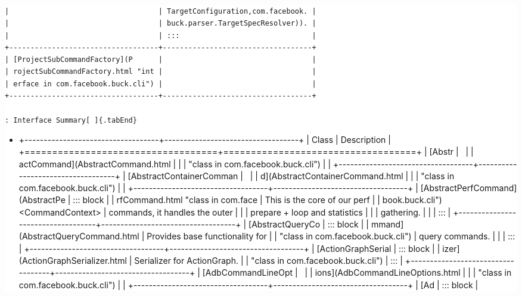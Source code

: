     |                                   | TargetConfiguration,com.facebook. |
    |                                   | buck.parser.TargetSpecResolver)). |
    |                                   | :::                               |
    +-----------------------------------+-----------------------------------+
    | [ProjectSubCommandFactory](P      |                                   |
    | rojectSubCommandFactory.html "int |                                   |
    | erface in com.facebook.buck.cli") |                                   |
    +-----------------------------------+-----------------------------------+

    : Interface Summary[ ]{.tabEnd}

-   +-----------------------------------+-----------------------------------+
    | Class                             | Description                       |
    +===================================+===================================+
    | [Abstr                            |                                   |
    | actCommand](AbstractCommand.html  |                                   |
    | "class in com.facebook.buck.cli") |                                   |
    +-----------------------------------+-----------------------------------+
    | [AbstractContainerComman          |                                   |
    | d](AbstractContainerCommand.html  |                                   |
    | "class in com.facebook.buck.cli") |                                   |
    +-----------------------------------+-----------------------------------+
    | [AbstractPerfCommand](AbstractPe  | ::: block                         |
    | rfCommand.html "class in com.face | This is the core of our perf      |
    | book.buck.cli")\<CommandContext\> | commands, it handles the outer    |
    |                                   | prepare + loop and statistics     |
    |                                   | gathering.                        |
    |                                   | :::                               |
    +-----------------------------------+-----------------------------------+
    | [AbstractQueryCo                  | ::: block                         |
    | mmand](AbstractQueryCommand.html  | Provides base functionality for   |
    | "class in com.facebook.buck.cli") | query commands.                   |
    |                                   | :::                               |
    +-----------------------------------+-----------------------------------+
    | [ActionGraphSerial                | ::: block                         |
    | izer](ActionGraphSerializer.html  | Serializer for ActionGraph.       |
    | "class in com.facebook.buck.cli") | :::                               |
    +-----------------------------------+-----------------------------------+
    | [AdbCommandLineOpt                |                                   |
    | ions](AdbCommandLineOptions.html  |                                   |
    | "class in com.facebook.buck.cli") |                                   |
    +-----------------------------------+-----------------------------------+
    | [Ad                               | ::: block                         |
